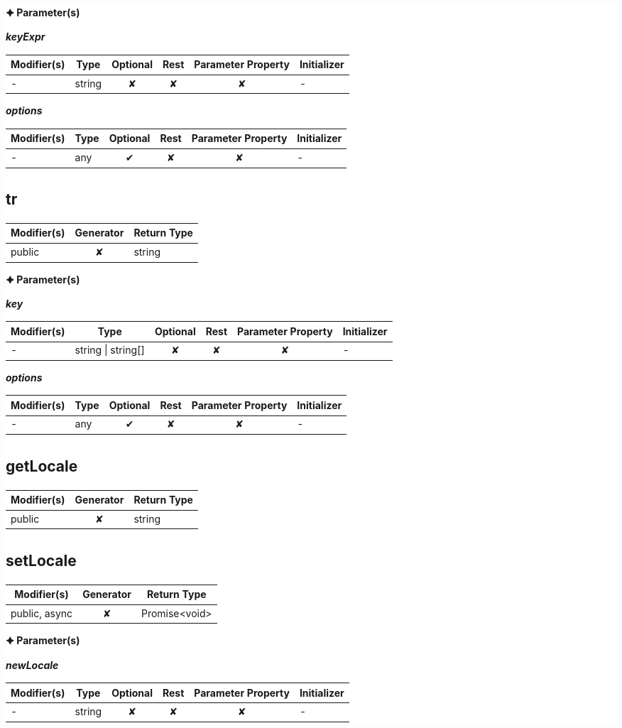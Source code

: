 **&#128966; Parameter(s)**

_**keyExpr**_

| Modifier(s)                              | Type                        | Optional                           | Rest                          | Parameter Property                          | Initializer                       |
|------------------------------------------|-----------------------------|:----------------------------------:|:-----------------------------:|:-------------------------------------------:|-----------------------------------|
| - | string | ✘  | ✘ | ✘ | - |

_**options**_

| Modifier(s)                              | Type                        | Optional                           | Rest                          | Parameter Property                          | Initializer                       |
|------------------------------------------|-----------------------------|:----------------------------------:|:-----------------------------:|:-------------------------------------------:|-----------------------------------|
| - | any | ✔  | ✘ | ✘ | - |

## tr

| Modifier(s)                              | Generator                          | Return Type                       |
|------------------------------------------|:----------------------------------:|-----------------------------------|
| public | ✘ | string |

**&#128966; Parameter(s)**

_**key**_

| Modifier(s)                              | Type                        | Optional                           | Rest                          | Parameter Property                          | Initializer                       |
|------------------------------------------|-----------------------------|:----------------------------------:|:-----------------------------:|:-------------------------------------------:|-----------------------------------|
| - | string &#124; string[] | ✘  | ✘ | ✘ | - |

_**options**_

| Modifier(s)                              | Type                        | Optional                           | Rest                          | Parameter Property                          | Initializer                       |
|------------------------------------------|-----------------------------|:----------------------------------:|:-----------------------------:|:-------------------------------------------:|-----------------------------------|
| - | any | ✔  | ✘ | ✘ | - |

## getLocale

| Modifier(s)                              | Generator                          | Return Type                       |
|------------------------------------------|:----------------------------------:|-----------------------------------|
| public | ✘ | string |

## setLocale

| Modifier(s)                              | Generator                          | Return Type                       |
|------------------------------------------|:----------------------------------:|-----------------------------------|
| public, async | ✘ | Promise&lt;void&gt; |

**&#128966; Parameter(s)**

_**newLocale**_

| Modifier(s)                              | Type                        | Optional                           | Rest                          | Parameter Property                          | Initializer                       |
|------------------------------------------|-----------------------------|:----------------------------------:|:-----------------------------:|:-------------------------------------------:|-----------------------------------|
| - | string | ✘  | ✘ | ✘ | - |
